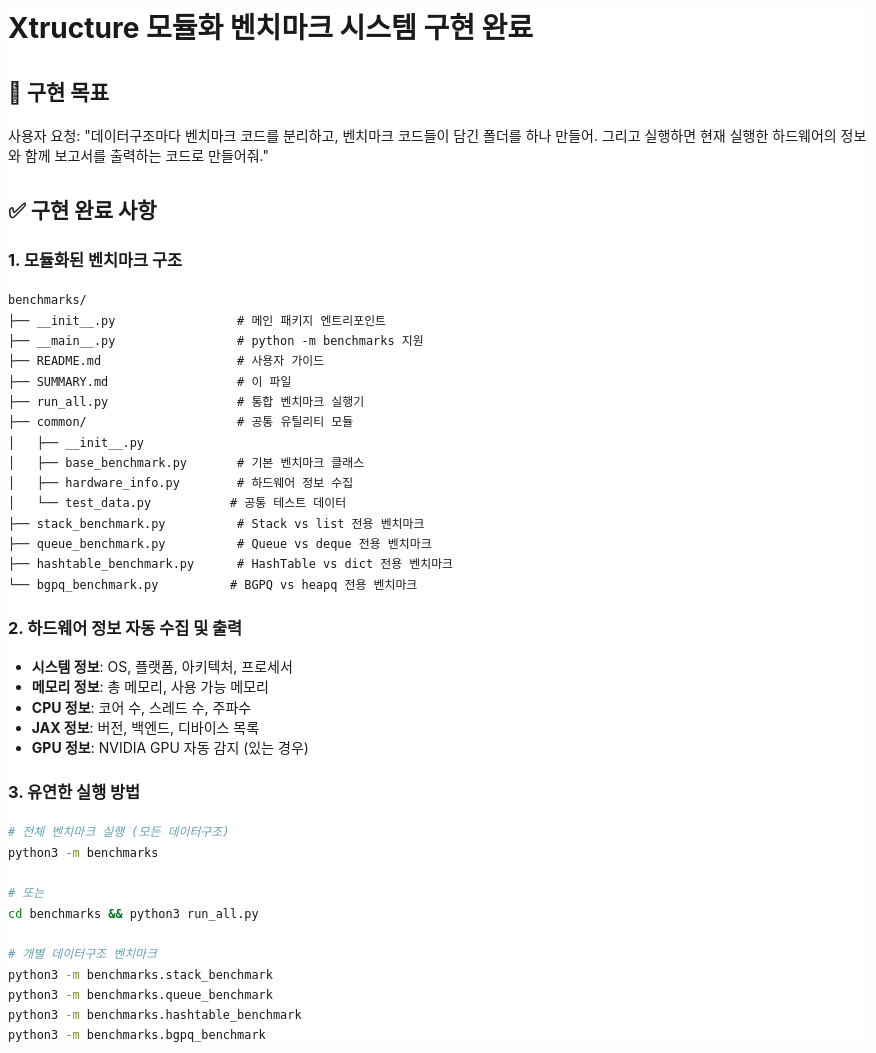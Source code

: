 # Xtructure 모듈화 벤치마크 시스템 구현 완료

## 🎯 구현 목표

사용자 요청: "데이터구조마다 벤치마크 코드를 분리하고, 벤치마크 코드들이 담긴 폴더를 하나 만들어. 그리고 실행하면 현재 실행한 하드웨어의 정보와 함께 보고서를 출력하는 코드로 만들어줘."

## ✅ 구현 완료 사항

### 1. 모듈화된 벤치마크 구조
```
benchmarks/
├── __init__.py                 # 메인 패키지 엔트리포인트
├── __main__.py                 # python -m benchmarks 지원
├── README.md                   # 사용자 가이드
├── SUMMARY.md                  # 이 파일
├── run_all.py                  # 통합 벤치마크 실행기
├── common/                     # 공통 유틸리티 모듈
│   ├── __init__.py
│   ├── base_benchmark.py       # 기본 벤치마크 클래스
│   ├── hardware_info.py        # 하드웨어 정보 수집
│   └── test_data.py           # 공통 테스트 데이터
├── stack_benchmark.py          # Stack vs list 전용 벤치마크
├── queue_benchmark.py          # Queue vs deque 전용 벤치마크
├── hashtable_benchmark.py      # HashTable vs dict 전용 벤치마크
└── bgpq_benchmark.py          # BGPQ vs heapq 전용 벤치마크
```

### 2. 하드웨어 정보 자동 수집 및 출력
- **시스템 정보**: OS, 플랫폼, 아키텍처, 프로세서
- **메모리 정보**: 총 메모리, 사용 가능 메모리
- **CPU 정보**: 코어 수, 스레드 수, 주파수
- **JAX 정보**: 버전, 백엔드, 디바이스 목록
- **GPU 정보**: NVIDIA GPU 자동 감지 (있는 경우)

### 3. 유연한 실행 방법
```bash
# 전체 벤치마크 실행 (모든 데이터구조)
python3 -m benchmarks

# 또는
cd benchmarks && python3 run_all.py

# 개별 데이터구조 벤치마크
python3 -m benchmarks.stack_benchmark
python3 -m benchmarks.queue_benchmark  
python3 -m benchmarks.hashtable_benchmark
python3 -m benchmarks.bgpq_benchmark
```
